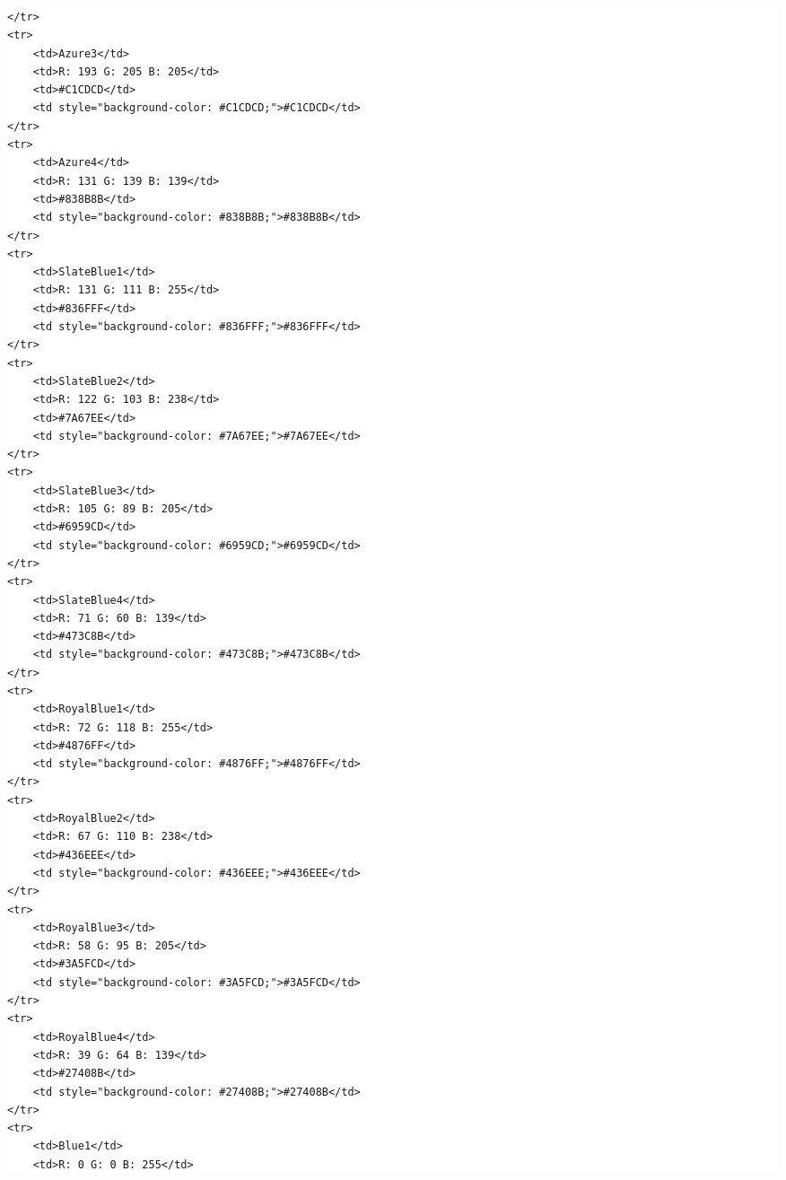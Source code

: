     </tr>
    <tr>
        <td>Azure3</td>
        <td>R: 193 G: 205 B: 205</td>
        <td>#C1CDCD</td>
        <td style="background-color: #C1CDCD;">#C1CDCD</td>
    </tr>
    <tr>
        <td>Azure4</td>
        <td>R: 131 G: 139 B: 139</td>
        <td>#838B8B</td>
        <td style="background-color: #838B8B;">#838B8B</td>
    </tr>
    <tr>
        <td>SlateBlue1</td>
        <td>R: 131 G: 111 B: 255</td>
        <td>#836FFF</td>
        <td style="background-color: #836FFF;">#836FFF</td>
    </tr>
    <tr>
        <td>SlateBlue2</td>
        <td>R: 122 G: 103 B: 238</td>
        <td>#7A67EE</td>
        <td style="background-color: #7A67EE;">#7A67EE</td>
    </tr>
    <tr>
        <td>SlateBlue3</td>
        <td>R: 105 G: 89 B: 205</td>
        <td>#6959CD</td>
        <td style="background-color: #6959CD;">#6959CD</td>
    </tr>
    <tr>
        <td>SlateBlue4</td>
        <td>R: 71 G: 60 B: 139</td>
        <td>#473C8B</td>
        <td style="background-color: #473C8B;">#473C8B</td>
    </tr>
    <tr>
        <td>RoyalBlue1</td>
        <td>R: 72 G: 118 B: 255</td>
        <td>#4876FF</td>
        <td style="background-color: #4876FF;">#4876FF</td>
    </tr>
    <tr>
        <td>RoyalBlue2</td>
        <td>R: 67 G: 110 B: 238</td>
        <td>#436EEE</td>
        <td style="background-color: #436EEE;">#436EEE</td>
    </tr>
    <tr>
        <td>RoyalBlue3</td>
        <td>R: 58 G: 95 B: 205</td>
        <td>#3A5FCD</td>
        <td style="background-color: #3A5FCD;">#3A5FCD</td>
    </tr>
    <tr>
        <td>RoyalBlue4</td>
        <td>R: 39 G: 64 B: 139</td>
        <td>#27408B</td>
        <td style="background-color: #27408B;">#27408B</td>
    </tr>
    <tr>
        <td>Blue1</td>
        <td>R: 0 G: 0 B: 255</td>